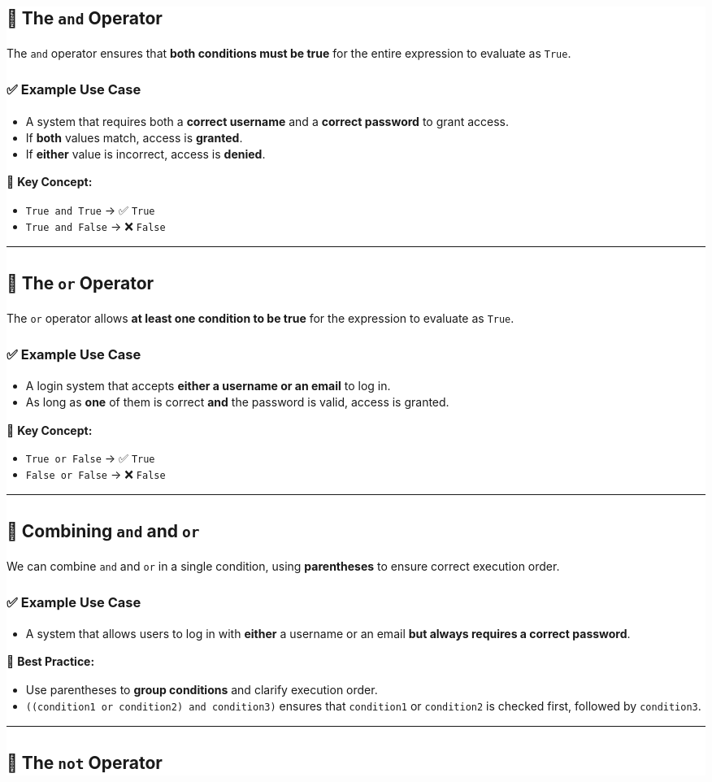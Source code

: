 ## 📌 The `and` Operator

The `and` operator ensures that **both conditions must be true** for the entire expression to evaluate as `True`.

### ✅ Example Use Case

- A system that requires both a **correct username** and a **correct password** to grant access.
- If **both** values match, access is **granted**.
- If **either** value is incorrect, access is **denied**.

🔹 **Key Concept:**

- `True and True` → ✅ `True`
- `True and False` → ❌ `False`

---

## 📌 The `or` Operator

The `or` operator allows **at least one condition to be true** for the expression to evaluate as `True`.

### ✅ Example Use Case

- A login system that accepts **either a username or an email** to log in.
- As long as **one** of them is correct **and** the password is valid, access is granted.

🔹 **Key Concept:**

- `True or False` → ✅ `True`
- `False or False` → ❌ `False`

---

## 📌 Combining `and` and `or`

We can combine `and` and `or` in a single condition, using **parentheses** to ensure correct execution order.

### ✅ Example Use Case

- A system that allows users to log in with **either** a username or an email **but always requires a correct password**.

🔹 **Best Practice:**

- Use parentheses to **group conditions** and clarify execution order.
- `((condition1 or condition2) and condition3)` ensures that `condition1` or `condition2` is checked first, followed by `condition3`.

---

## 📌 The `not` Operator
